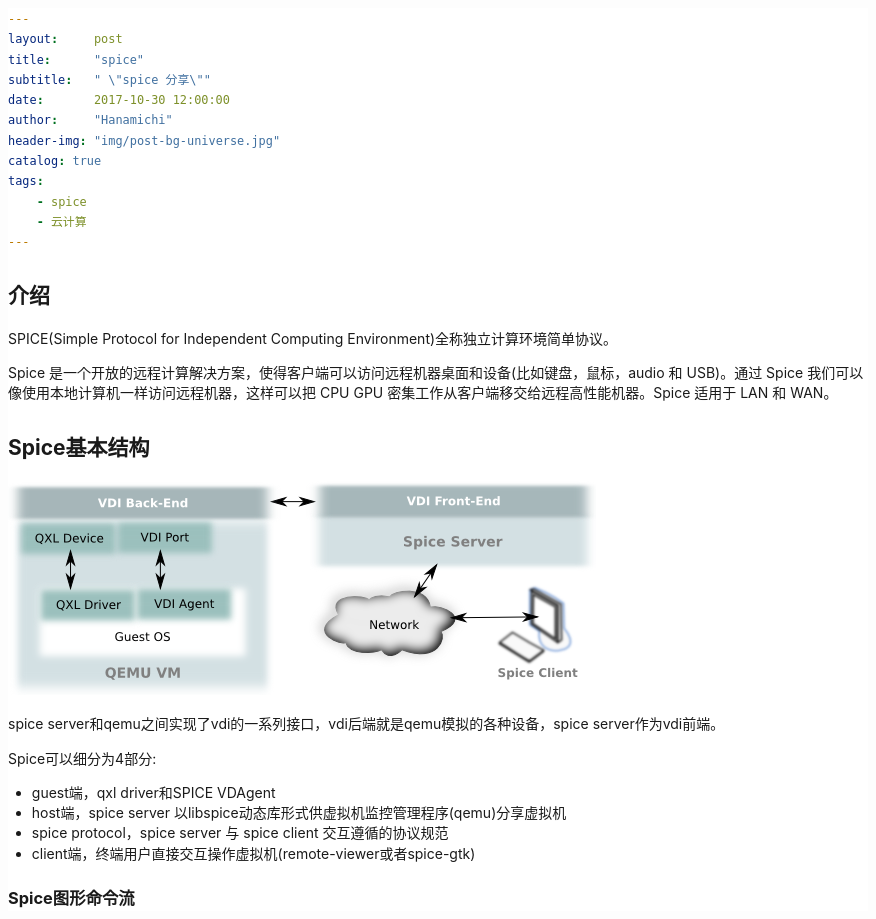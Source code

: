 ```yaml
---
layout:     post
title:      "spice"
subtitle:   " \"spice 分享\""
date:       2017-10-30 12:00:00
author:     "Hanamichi"
header-img: "img/post-bg-universe.jpg"
catalog: true
tags:
    - spice
    - 云计算
---
```


## 介绍

SPICE(Simple Protocol for Independent Computing Environment)全称独立计算环境简单协议。

Spice 是一个开放的远程计算解决方案，使得客户端可以访问远程机器桌面和设备(比如键盘，鼠标，audio 和 USB)。通过 Spice 我们可以像使用本地计算机一样访问远程机器，这样可以把 CPU GPU 密集工作从客户端移交给远程高性能机器。Spice 适用于 LAN 和 WAN。

## Spice基本结构

![spice整体结构图](/img/in-post/post-spice/spice_schem.png)

spice server和qemu之间实现了vdi的一系列接口，vdi后端就是qemu模拟的各种设备，spice server作为vdi前端。

Spice可以细分为4部分:

* guest端，qxl driver和SPICE VDAgent
* host端，spice server 以libspice动态库形式供虚拟机监控管理程序(qemu)分享虚拟机
* spice protocol，spice server 与 spice client 交互遵循的协议规范
* client端，终端用户直接交互操作虚拟机(remote-viewer或者spice-gtk)

### Spice图形命令流
